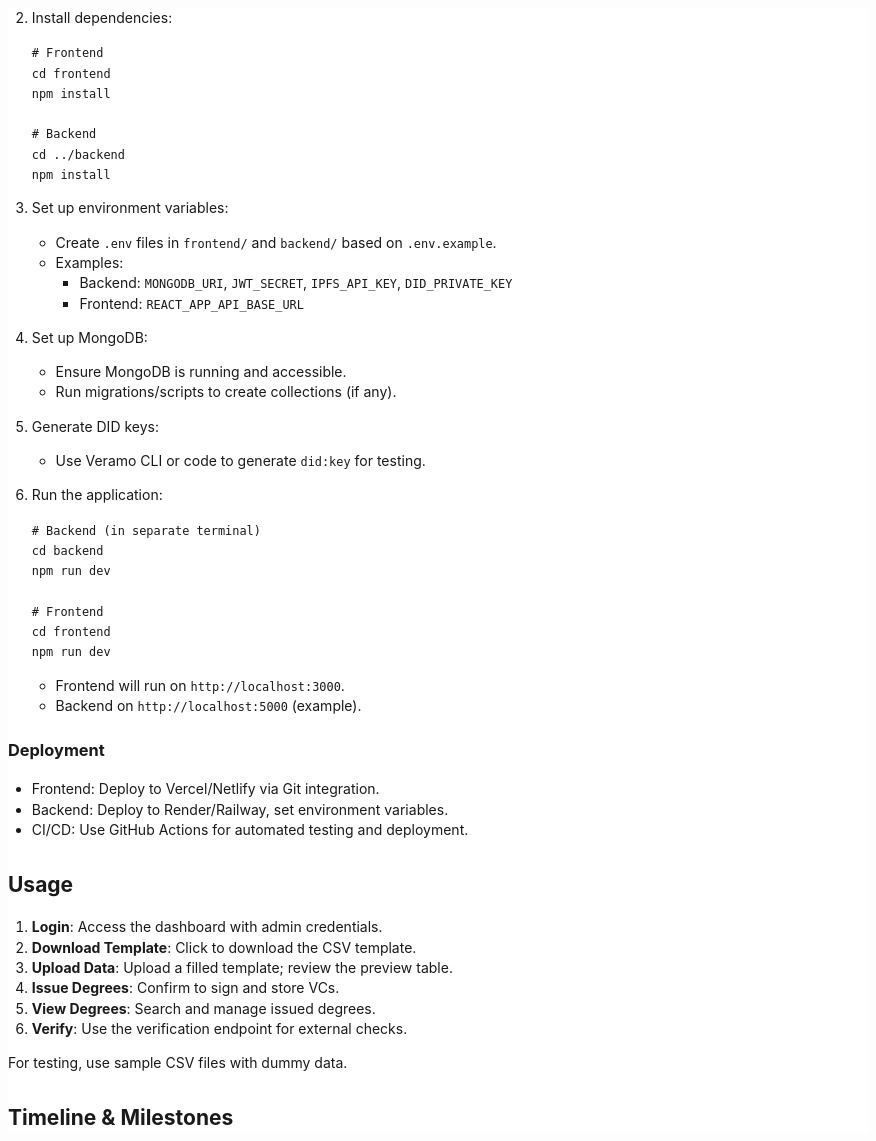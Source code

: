 2. Install dependencies:
   ```
   # Frontend
   cd frontend
   npm install

   # Backend
   cd ../backend
   npm install
   ```

3. Set up environment variables:
   - Create `.env` files in `frontend/` and `backend/` based on `.env.example`.
   - Examples:
     - Backend: `MONGODB_URI`, `JWT_SECRET`, `IPFS_API_KEY`, `DID_PRIVATE_KEY`
     - Frontend: `REACT_APP_API_BASE_URL`

4. Set up MongoDB:
   - Ensure MongoDB is running and accessible.
   - Run migrations/scripts to create collections (if any).

5. Generate DID keys:
   - Use Veramo CLI or code to generate `did:key` for testing.

6. Run the application:
   ```
   # Backend (in separate terminal)
   cd backend
   npm run dev

   # Frontend
   cd frontend
   npm run dev
   ```
   - Frontend will run on `http://localhost:3000`.
   - Backend on `http://localhost:5000` (example).

### Deployment
- Frontend: Deploy to Vercel/Netlify via Git integration.
- Backend: Deploy to Render/Railway, set environment variables.
- CI/CD: Use GitHub Actions for automated testing and deployment.

## Usage

1. **Login**: Access the dashboard with admin credentials.
2. **Download Template**: Click to download the CSV template.
3. **Upload Data**: Upload a filled template; review the preview table.
4. **Issue Degrees**: Confirm to sign and store VCs.
5. **View Degrees**: Search and manage issued degrees.
6. **Verify**: Use the verification endpoint for external checks.

For testing, use sample CSV files with dummy data.

## Timeline & Milestones
